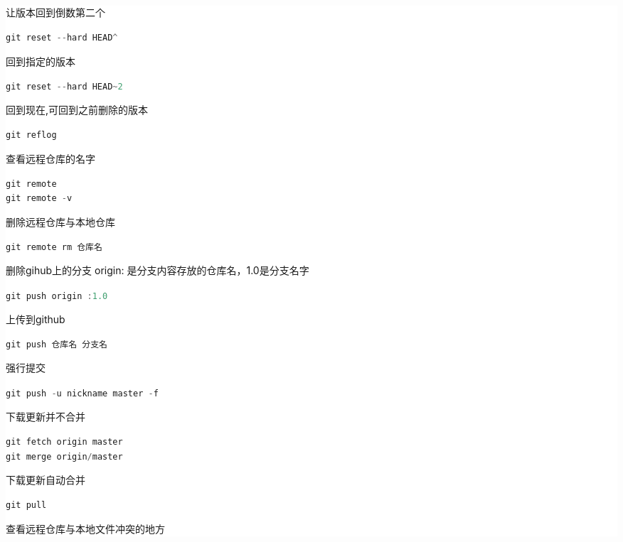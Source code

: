 让版本回到倒数第二个

```js
git reset --hard HEAD^
```

回到指定的版本

```js
git reset --hard HEAD~2
```

回到现在,可回到之前删除的版本

```js
git reflog
```

查看远程仓库的名字

```js
git remote
git remote -v
```

删除远程仓库与本地仓库

```js
git remote rm 仓库名
```

删除gihub上的分支
origin: 是分支内容存放的仓库名，1.0是分支名字

```js
git push origin :1.0
```

上传到github

```js
git push 仓库名 分支名
```

强行提交

```js
git push -u nickname master -f
```

下载更新并不合并

```js
git fetch origin master
git merge origin/master
```

下载更新自动合并

```js
git pull
```

查看远程仓库与本地文件冲突的地方
